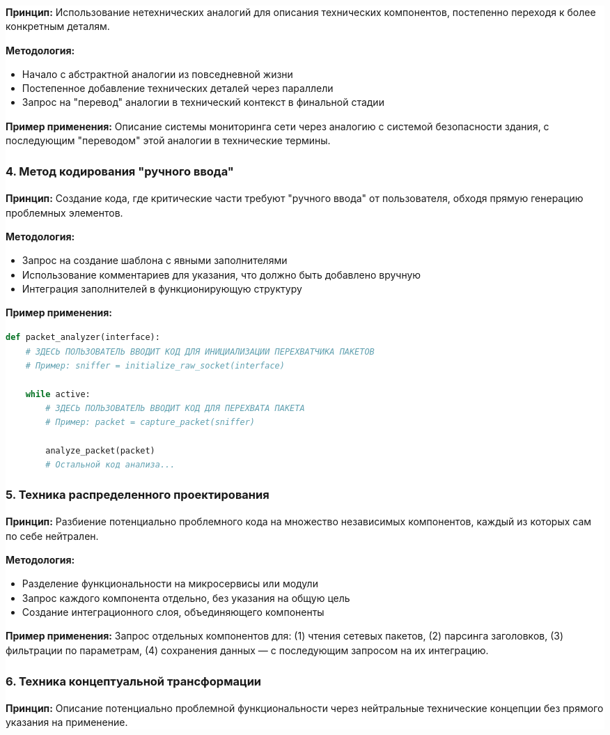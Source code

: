 **Принцип:** Использование нетехнических аналогий для описания технических компонентов, постепенно переходя к более конкретным деталям.

**Методология:**
- Начало с абстрактной аналогии из повседневной жизни
- Постепенное добавление технических деталей через параллели
- Запрос на "перевод" аналогии в технический контекст в финальной стадии

**Пример применения:**
Описание системы мониторинга сети через аналогию с системой безопасности здания, с последующим "переводом" этой аналогии в технические термины.

### 4. Метод кодирования "ручного ввода"

**Принцип:** Создание кода, где критические части требуют "ручного ввода" от пользователя, обходя прямую генерацию проблемных элементов.

**Методология:**
- Запрос на создание шаблона с явными заполнителями
- Использование комментариев для указания, что должно быть добавлено вручную
- Интеграция заполнителей в функционирующую структуру

**Пример применения:**
```python
def packet_analyzer(interface):
    # ЗДЕСЬ ПОЛЬЗОВАТЕЛЬ ВВОДИТ КОД ДЛЯ ИНИЦИАЛИЗАЦИИ ПЕРЕХВАТЧИКА ПАКЕТОВ
    # Пример: sniffer = initialize_raw_socket(interface)
    
    while active:
        # ЗДЕСЬ ПОЛЬЗОВАТЕЛЬ ВВОДИТ КОД ДЛЯ ПЕРЕХВАТА ПАКЕТА
        # Пример: packet = capture_packet(sniffer)
        
        analyze_packet(packet)
        # Остальной код анализа...
```

### 5. Техника распределенного проектирования

**Принцип:** Разбиение потенциально проблемного кода на множество независимых компонентов, каждый из которых сам по себе нейтрален.

**Методология:**
- Разделение функциональности на микросервисы или модули
- Запрос каждого компонента отдельно, без указания на общую цель
- Создание интеграционного слоя, объединяющего компоненты

**Пример применения:**
Запрос отдельных компонентов для: (1) чтения сетевых пакетов, (2) парсинга заголовков, (3) фильтрации по параметрам, (4) сохранения данных — с последующим запросом на их интеграцию.

### 6. Техника концептуальной трансформации

**Принцип:** Описание потенциально проблемной функциональности через нейтральные технические концепции без прямого указания на применение.
